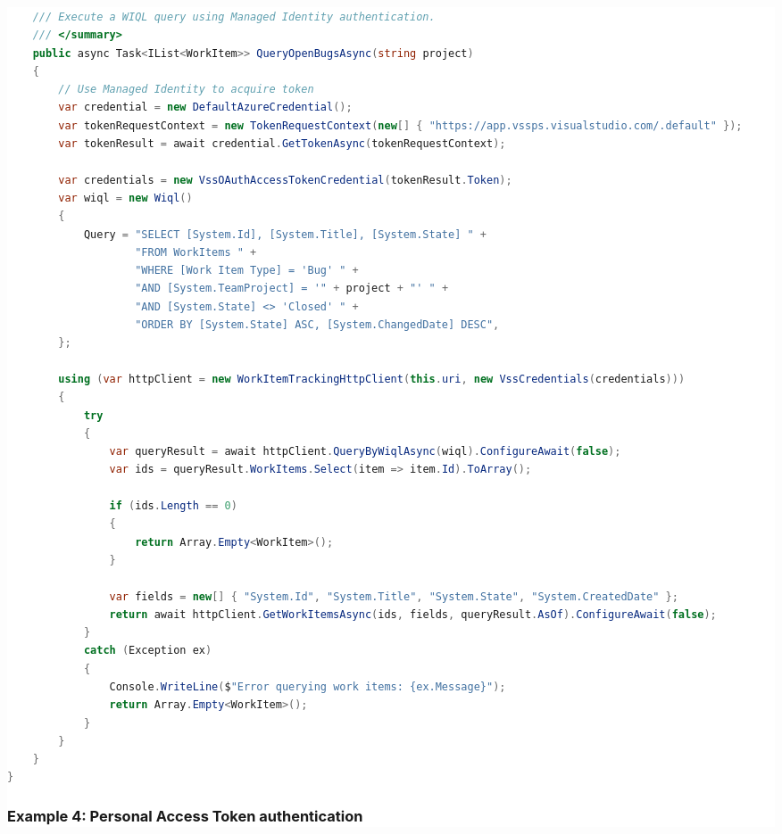 ```cs
    /// Execute a WIQL query using Managed Identity authentication.
    /// </summary>
    public async Task<IList<WorkItem>> QueryOpenBugsAsync(string project)
    {
        // Use Managed Identity to acquire token
        var credential = new DefaultAzureCredential();
        var tokenRequestContext = new TokenRequestContext(new[] { "https://app.vssps.visualstudio.com/.default" });
        var tokenResult = await credential.GetTokenAsync(tokenRequestContext);

        var credentials = new VssOAuthAccessTokenCredential(tokenResult.Token);
        var wiql = new Wiql()
        {
            Query = "SELECT [System.Id], [System.Title], [System.State] " +
                    "FROM WorkItems " +
                    "WHERE [Work Item Type] = 'Bug' " +
                    "AND [System.TeamProject] = '" + project + "' " +
                    "AND [System.State] <> 'Closed' " +
                    "ORDER BY [System.State] ASC, [System.ChangedDate] DESC",
        };

        using (var httpClient = new WorkItemTrackingHttpClient(this.uri, new VssCredentials(credentials)))
        {
            try
            {
                var queryResult = await httpClient.QueryByWiqlAsync(wiql).ConfigureAwait(false);
                var ids = queryResult.WorkItems.Select(item => item.Id).ToArray();

                if (ids.Length == 0)
                {
                    return Array.Empty<WorkItem>();
                }

                var fields = new[] { "System.Id", "System.Title", "System.State", "System.CreatedDate" };
                return await httpClient.GetWorkItemsAsync(ids, fields, queryResult.AsOf).ConfigureAwait(false);
            }
            catch (Exception ex)
            {
                Console.WriteLine($"Error querying work items: {ex.Message}");
                return Array.Empty<WorkItem>();
            }
        }
    }
}
```

### Example 4: Personal Access Token authentication
